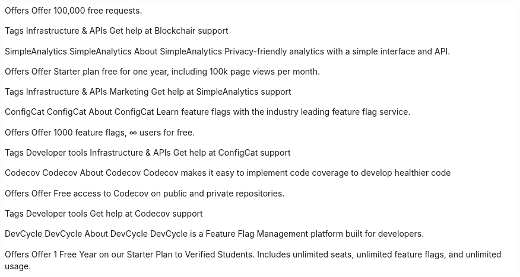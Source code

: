 Offers
Offer
100,000 free requests.

Tags
Infrastructure & APIs
Get help at Blockchair support

SimpleAnalytics
SimpleAnalytics
About SimpleAnalytics
Privacy-friendly analytics with a simple interface and API.

Offers
Offer
Starter plan free for one year, including 100k page views per month.

Tags
Infrastructure & APIs
Marketing
Get help at SimpleAnalytics support

ConfigCat
ConfigCat
About ConfigCat
Learn feature flags with the industry leading feature flag service.

Offers
Offer
1000 feature flags, ∞ users for free.

Tags
Developer tools
Infrastructure & APIs
Get help at ConfigCat support

Codecov
Codecov
About Codecov
Codecov makes it easy to implement code coverage to develop healthier code

Offers
Offer
Free access to Codecov on public and private repositories.

Tags
Developer tools
Get help at Codecov support

DevCycle
DevCycle
About DevCycle
DevCycle is a Feature Flag Management platform built for developers.

Offers
Offer
1 Free Year on our Starter Plan to Verified Students. Includes unlimited seats, unlimited feature flags, and unlimited usage.
